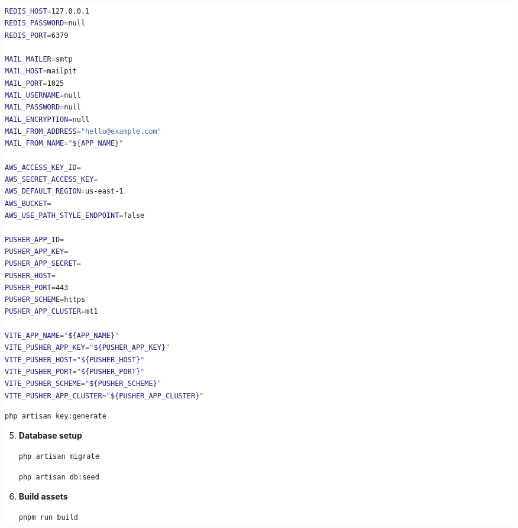    ```bash
   REDIS_HOST=127.0.0.1
   REDIS_PASSWORD=null
   REDIS_PORT=6379

   MAIL_MAILER=smtp
   MAIL_HOST=mailpit
   MAIL_PORT=1025
   MAIL_USERNAME=null
   MAIL_PASSWORD=null
   MAIL_ENCRYPTION=null
   MAIL_FROM_ADDRESS="hello@example.com"
   MAIL_FROM_NAME="${APP_NAME}"

   AWS_ACCESS_KEY_ID=
   AWS_SECRET_ACCESS_KEY=
   AWS_DEFAULT_REGION=us-east-1
   AWS_BUCKET=
   AWS_USE_PATH_STYLE_ENDPOINT=false

   PUSHER_APP_ID=
   PUSHER_APP_KEY=
   PUSHER_APP_SECRET=
   PUSHER_HOST=
   PUSHER_PORT=443
   PUSHER_SCHEME=https
   PUSHER_APP_CLUSTER=mt1

   VITE_APP_NAME="${APP_NAME}"
   VITE_PUSHER_APP_KEY="${PUSHER_APP_KEY}"
   VITE_PUSHER_HOST="${PUSHER_HOST}"
   VITE_PUSHER_PORT="${PUSHER_PORT}"
   VITE_PUSHER_SCHEME="${PUSHER_SCHEME}"
   VITE_PUSHER_APP_CLUSTER="${PUSHER_APP_CLUSTER}"
   ```

   ```bash
   php artisan key:generate
   ```

5. **Database setup**

   ```bash
   php artisan migrate
   ```

   ```bash
   php artisan db:seed
   ```

6. **Build assets**

   ```bash
   pnpm run build
   ```
